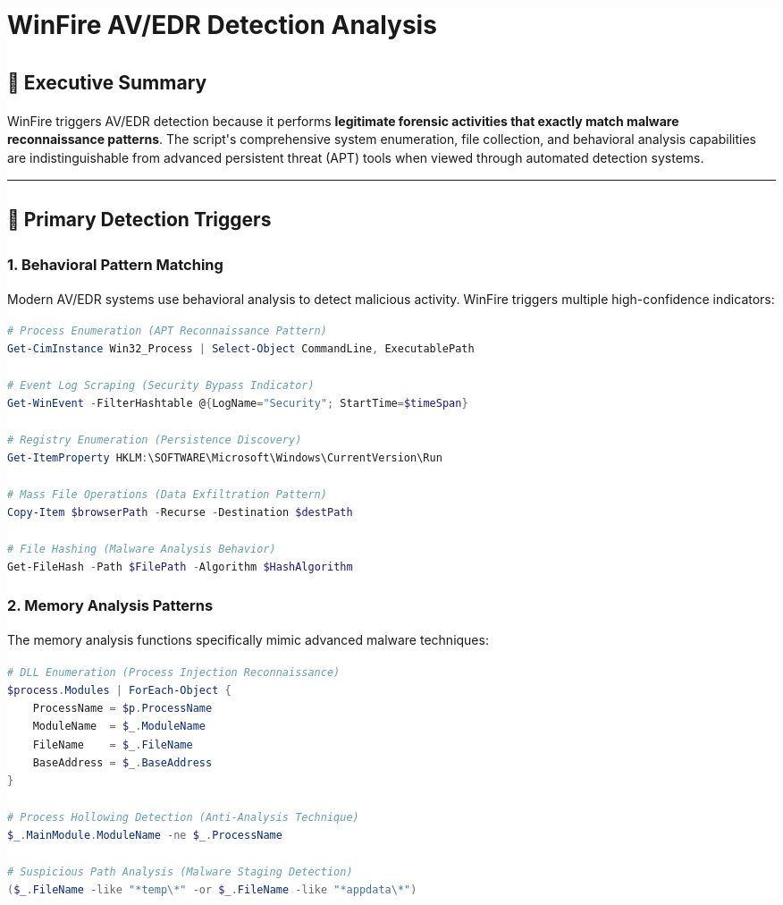 # WinFire AV/EDR Detection Analysis

## 🚨 Executive Summary

WinFire triggers AV/EDR detection because it performs **legitimate forensic activities that exactly match malware reconnaissance patterns**. The script's comprehensive system enumeration, file collection, and behavioral analysis capabilities are indistinguishable from advanced persistent threat (APT) tools when viewed through automated detection systems.

---

## 🎯 Primary Detection Triggers

### 1. **Behavioral Pattern Matching**

Modern AV/EDR systems use behavioral analysis to detect malicious activity. WinFire triggers multiple high-confidence indicators:

```powershell
# Process Enumeration (APT Reconnaissance Pattern)
Get-CimInstance Win32_Process | Select-Object CommandLine, ExecutablePath

# Event Log Scraping (Security Bypass Indicator)  
Get-WinEvent -FilterHashtable @{LogName="Security"; StartTime=$timeSpan}

# Registry Enumeration (Persistence Discovery)
Get-ItemProperty HKLM:\SOFTWARE\Microsoft\Windows\CurrentVersion\Run

# Mass File Operations (Data Exfiltration Pattern)
Copy-Item $browserPath -Recurse -Destination $destPath

# File Hashing (Malware Analysis Behavior)
Get-FileHash -Path $FilePath -Algorithm $HashAlgorithm
```

### 2. **Memory Analysis Patterns**

The memory analysis functions specifically mimic advanced malware techniques:

```powershell
# DLL Enumeration (Process Injection Reconnaissance)
$process.Modules | ForEach-Object {
    ProcessName = $p.ProcessName
    ModuleName  = $_.ModuleName
    FileName    = $_.FileName
    BaseAddress = $_.BaseAddress
}

# Process Hollowing Detection (Anti-Analysis Technique)
$_.MainModule.ModuleName -ne $_.ProcessName

# Suspicious Path Analysis (Malware Staging Detection)
($_.FileName -like "*temp\*" -or $_.FileName -like "*appdata\*")
```

